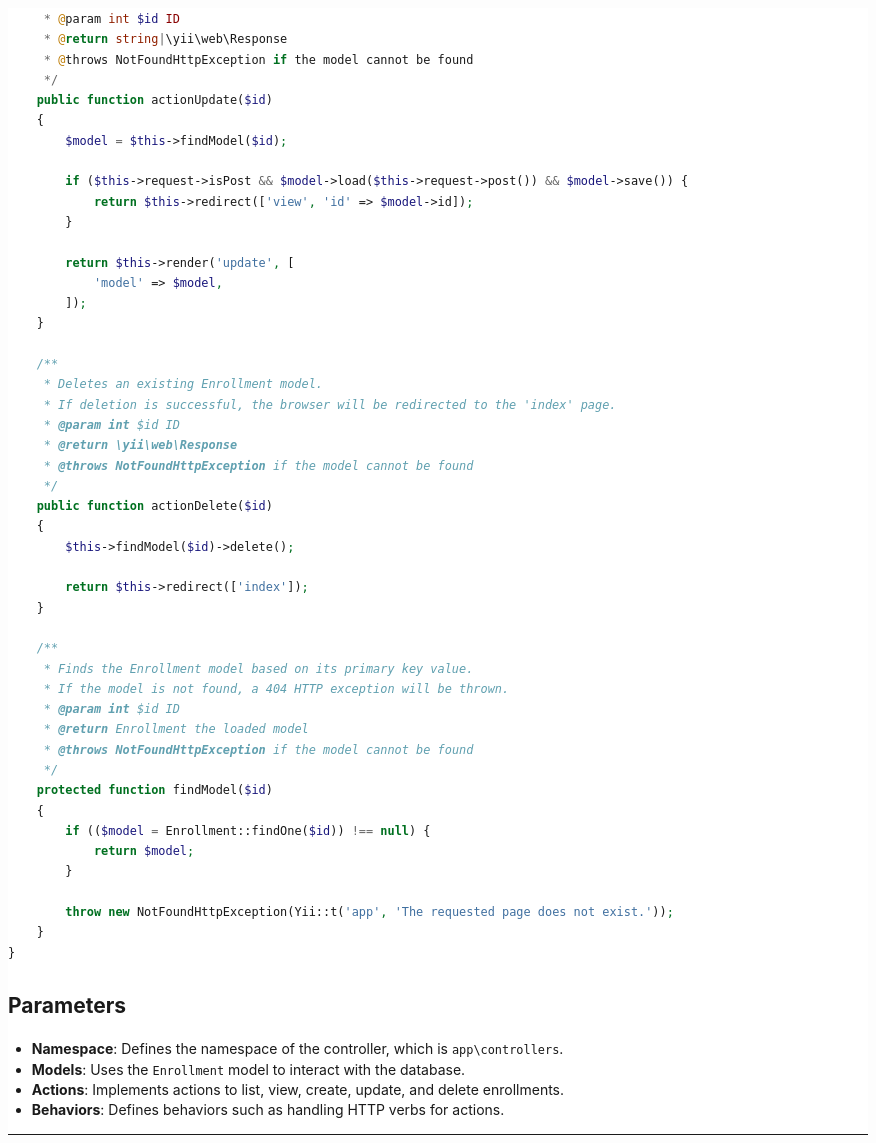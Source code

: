 ```php
     * @param int $id ID
     * @return string|\yii\web\Response
     * @throws NotFoundHttpException if the model cannot be found
     */
    public function actionUpdate($id)
    {
        $model = $this->findModel($id);

        if ($this->request->isPost && $model->load($this->request->post()) && $model->save()) {
            return $this->redirect(['view', 'id' => $model->id]);
        }

        return $this->render('update', [
            'model' => $model,
        ]);
    }

    /**
     * Deletes an existing Enrollment model.
     * If deletion is successful, the browser will be redirected to the 'index' page.
     * @param int $id ID
     * @return \yii\web\Response
     * @throws NotFoundHttpException if the model cannot be found
     */
    public function actionDelete($id)
    {
        $this->findModel($id)->delete();

        return $this->redirect(['index']);
    }

    /**
     * Finds the Enrollment model based on its primary key value.
     * If the model is not found, a 404 HTTP exception will be thrown.
     * @param int $id ID
     * @return Enrollment the loaded model
     * @throws NotFoundHttpException if the model cannot be found
     */
    protected function findModel($id)
    {
        if (($model = Enrollment::findOne($id)) !== null) {
            return $model;
        }

        throw new NotFoundHttpException(Yii::t('app', 'The requested page does not exist.'));
    }
}
```

## Parameters
- **Namespace**: Defines the namespace of the controller, which is `app\controllers`.
- **Models**: Uses the `Enrollment` model to interact with the database.
- **Actions**: Implements actions to list, view, create, update, and delete enrollments.
- **Behaviors**: Defines behaviors such as handling HTTP verbs for actions.

---

